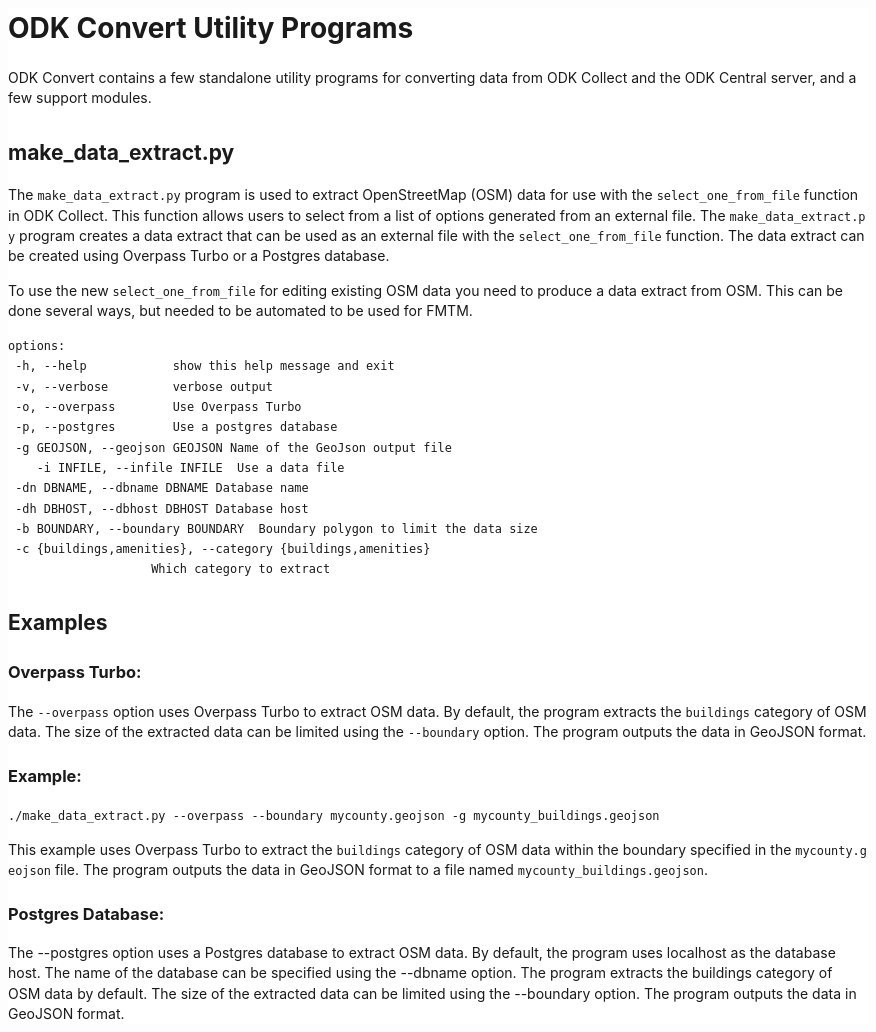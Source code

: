 # ODK Convert Utility Programs

ODK Convert contains a few standalone utility programs for converting
data from ODK Collect and the ODK Central server, and a few support
modules.

## make_data_extract.py
The `make_data_extract.py` program is used to extract OpenStreetMap (OSM) data for use with the `select_one_from_file` function in ODK Collect. This function allows users to select from a list of options generated from an external file. The `make_data_extract.py` program creates a data extract that can be used as an external file with the `select_one_from_file` function. The data extract can be created using Overpass Turbo or a Postgres database.

To use the new `select_one_from_file` for editing existing OSM data you
need to produce a data extract from OSM. This can be done several
ways, but needed to be automated to be used for FMTM.

    options:
     -h, --help            show this help message and exit
     -v, --verbose         verbose output
     -o, --overpass        Use Overpass Turbo
     -p, --postgres        Use a postgres database
     -g GEOJSON, --geojson GEOJSON Name of the GeoJson output file
        -i INFILE, --infile INFILE  Use a data file
     -dn DBNAME, --dbname DBNAME Database name
     -dh DBHOST, --dbhost DBHOST Database host
     -b BOUNDARY, --boundary BOUNDARY  Boundary polygon to limit the data size
     -c {buildings,amenities}, --category {buildings,amenities}
                        Which category to extract


## Examples
### Overpass Turbo:
The `--overpass` option uses Overpass Turbo to extract OSM data. By default, the program extracts the `buildings` category of OSM data. The size of the extracted data can be limited using the `--boundary` option. The program outputs the data in GeoJSON format.

### Example:

    ./make_data_extract.py --overpass --boundary mycounty.geojson -g mycounty_buildings.geojson

This example uses Overpass Turbo to extract the `buildings` category of OSM data within the boundary specified in the `mycounty.geojson` file. The program outputs the data in GeoJSON format to a file named `mycounty_buildings.geojson`.

### Postgres Database:
The --postgres option uses a Postgres database to extract OSM data. By default, the program uses localhost as the database host. The name of the database can be specified using the --dbname option. The program extracts the buildings category of OSM data by default. The size of the extracted data can be limited using the --boundary option. The program outputs the data in GeoJSON format.
